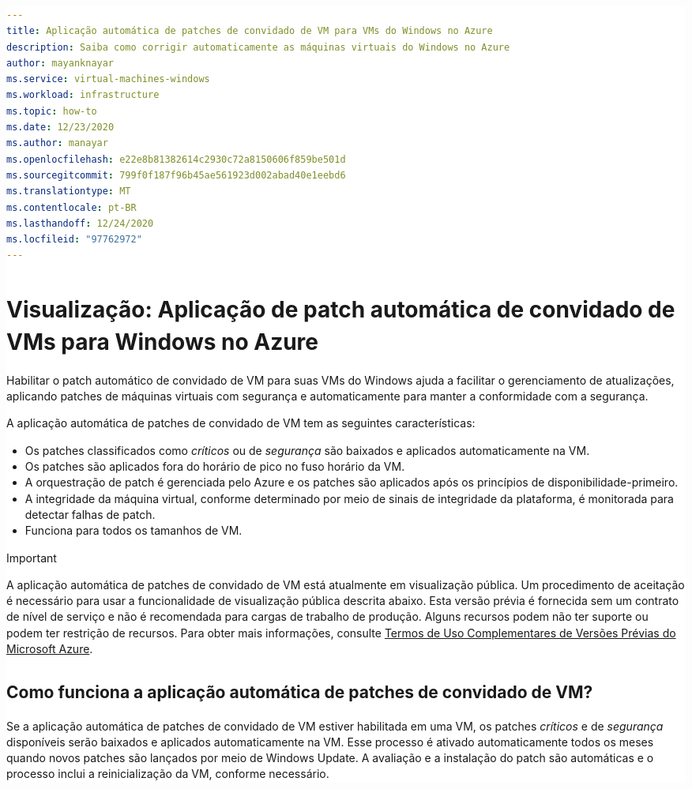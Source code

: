 ```yaml
---
title: Aplicação automática de patches de convidado de VM para VMs do Windows no Azure
description: Saiba como corrigir automaticamente as máquinas virtuais do Windows no Azure
author: mayanknayar
ms.service: virtual-machines-windows
ms.workload: infrastructure
ms.topic: how-to
ms.date: 12/23/2020
ms.author: manayar
ms.openlocfilehash: e22e8b81382614c2930c72a8150606f859be501d
ms.sourcegitcommit: 799f0f187f96b45ae561923d002abad40e1eebd6
ms.translationtype: MT
ms.contentlocale: pt-BR
ms.lasthandoff: 12/24/2020
ms.locfileid: "97762972"
---
```

# <a name="preview-automatic-vm-guest-patching-for-windows-vms-in-azure"></a>Visualização: Aplicação de patch automática de convidado de VMs para Windows no Azure

Habilitar o patch automático de convidado de VM para suas VMs do Windows ajuda a facilitar o gerenciamento de atualizações, aplicando patches de máquinas virtuais com segurança e automaticamente para manter a conformidade com a segurança.

A aplicação automática de patches de convidado de VM tem as seguintes características:
- Os patches classificados como *críticos* ou de *segurança* são baixados e aplicados automaticamente na VM.
- Os patches são aplicados fora do horário de pico no fuso horário da VM.
- A orquestração de patch é gerenciada pelo Azure e os patches são aplicados após os princípios de disponibilidade-primeiro.
- A integridade da máquina virtual, conforme determinado por meio de sinais de integridade da plataforma, é monitorada para detectar falhas de patch.
- Funciona para todos os tamanhos de VM.

> [!IMPORTANT]
> A aplicação automática de patches de convidado de VM está atualmente em visualização pública. Um procedimento de aceitação é necessário para usar a funcionalidade de visualização pública descrita abaixo.
> Esta versão prévia é fornecida sem um contrato de nível de serviço e não é recomendada para cargas de trabalho de produção. Alguns recursos podem não ter suporte ou podem ter restrição de recursos.
> Para obter mais informações, consulte [Termos de Uso Complementares de Versões Prévias do Microsoft Azure](https://azure.microsoft.com/support/legal/preview-supplemental-terms/).

## <a name="how-does-automatic-vm-guest-patching-work"></a>Como funciona a aplicação automática de patches de convidado de VM?

Se a aplicação automática de patches de convidado de VM estiver habilitada em uma VM, os patches *críticos* e de *segurança* disponíveis serão baixados e aplicados automaticamente na VM. Esse processo é ativado automaticamente todos os meses quando novos patches são lançados por meio de Windows Update. A avaliação e a instalação do patch são automáticas e o processo inclui a reinicialização da VM, conforme necessário.
